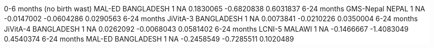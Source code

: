 0-6 months (no birth wast)    MAL-ED      BANGLADESH   1                    NA                 0.1830065   -0.6820838   0.6031837
6-24 months                   GMS-Nepal   NEPAL        1                    NA                -0.0147002   -0.0604286   0.0290563
6-24 months                   JiVitA-3    BANGLADESH   1                    NA                 0.0073841   -0.0210226   0.0350004
6-24 months                   JiVitA-4    BANGLADESH   1                    NA                 0.0262092   -0.0068043   0.0581402
6-24 months                   LCNI-5      MALAWI       1                    NA                -0.1466667   -1.4083049   0.4540374
6-24 months                   MAL-ED      BANGLADESH   1                    NA                -0.2458549   -0.7285511   0.1020489
